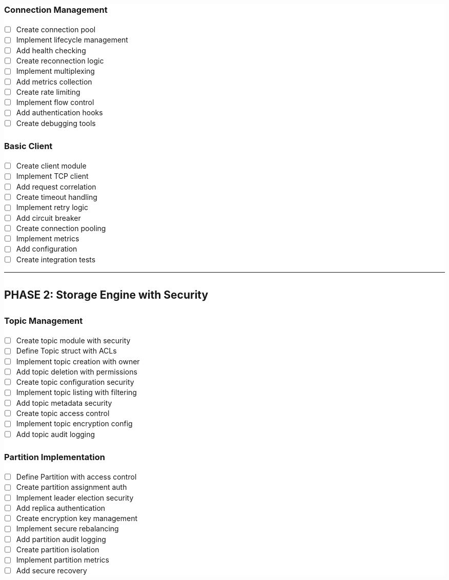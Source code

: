 ### Connection Management
- [ ] Create connection pool
- [ ] Implement lifecycle management
- [ ] Add health checking
- [ ] Create reconnection logic
- [ ] Implement multiplexing
- [ ] Add metrics collection
- [ ] Create rate limiting
- [ ] Implement flow control
- [ ] Add authentication hooks
- [ ] Create debugging tools

### Basic Client
- [ ] Create client module
- [ ] Implement TCP client
- [ ] Add request correlation
- [ ] Create timeout handling
- [ ] Implement retry logic
- [ ] Add circuit breaker
- [ ] Create connection pooling
- [ ] Implement metrics
- [ ] Add configuration
- [ ] Create integration tests

---

## PHASE 2: Storage Engine with Security

### Topic Management
- [ ] Create topic module with security
- [ ] Define Topic struct with ACLs
- [ ] Implement topic creation with owner
- [ ] Add topic deletion with permissions
- [ ] Create topic configuration security
- [ ] Implement topic listing with filtering
- [ ] Add topic metadata security
- [ ] Create topic access control
- [ ] Implement topic encryption config
- [ ] Add topic audit logging

### Partition Implementation
- [ ] Define Partition with access control
- [ ] Create partition assignment auth
- [ ] Implement leader election security
- [ ] Add replica authentication
- [ ] Create encryption key management
- [ ] Implement secure rebalancing
- [ ] Add partition audit logging
- [ ] Create partition isolation
- [ ] Implement partition metrics
- [ ] Add secure recovery
